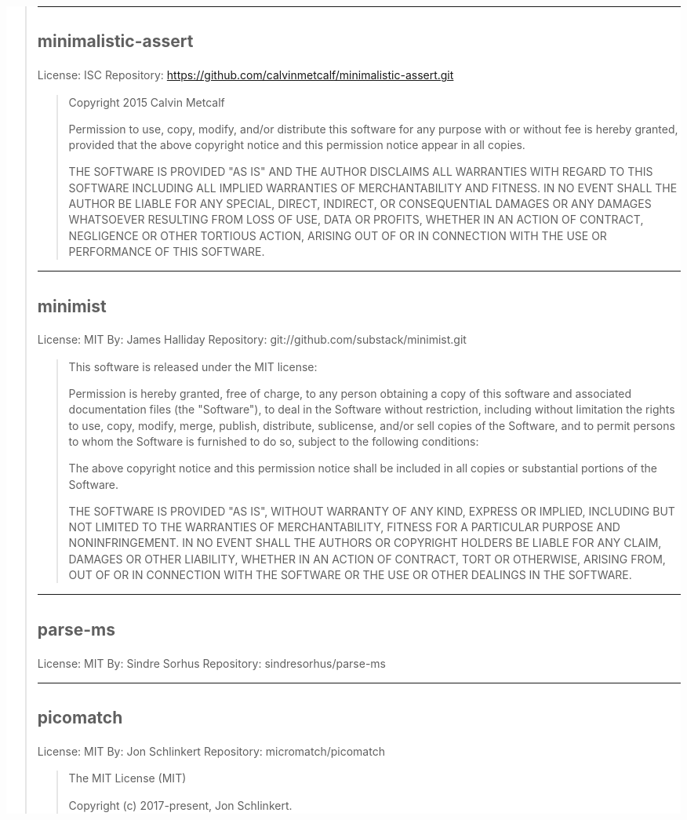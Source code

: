 > ---------------------------------------
> 
> ## minimalistic-assert
> License: ISC
> Repository: https://github.com/calvinmetcalf/minimalistic-assert.git
> 
> > Copyright 2015 Calvin Metcalf
> > 
> > Permission to use, copy, modify, and/or distribute this software for any purpose
> > with or without fee is hereby granted, provided that the above copyright notice
> > and this permission notice appear in all copies.
> > 
> > THE SOFTWARE IS PROVIDED "AS IS" AND THE AUTHOR DISCLAIMS ALL WARRANTIES WITH
> > REGARD TO THIS SOFTWARE INCLUDING ALL IMPLIED WARRANTIES OF MERCHANTABILITY AND
> > FITNESS. IN NO EVENT SHALL THE AUTHOR BE LIABLE FOR ANY SPECIAL, DIRECT,
> > INDIRECT, OR CONSEQUENTIAL DAMAGES OR ANY DAMAGES WHATSOEVER RESULTING FROM
> > LOSS OF USE, DATA OR PROFITS, WHETHER IN AN ACTION OF CONTRACT, NEGLIGENCE
> > OR OTHER TORTIOUS ACTION, ARISING OUT OF OR IN CONNECTION WITH THE USE OR
> > PERFORMANCE OF THIS SOFTWARE.
> 
> ---------------------------------------
> 
> ## minimist
> License: MIT
> By: James Halliday
> Repository: git://github.com/substack/minimist.git
> 
> > This software is released under the MIT license:
> > 
> > Permission is hereby granted, free of charge, to any person obtaining a copy of
> > this software and associated documentation files (the "Software"), to deal in
> > the Software without restriction, including without limitation the rights to
> > use, copy, modify, merge, publish, distribute, sublicense, and/or sell copies of
> > the Software, and to permit persons to whom the Software is furnished to do so,
> > subject to the following conditions:
> > 
> > The above copyright notice and this permission notice shall be included in all
> > copies or substantial portions of the Software.
> > 
> > THE SOFTWARE IS PROVIDED "AS IS", WITHOUT WARRANTY OF ANY KIND, EXPRESS OR
> > IMPLIED, INCLUDING BUT NOT LIMITED TO THE WARRANTIES OF MERCHANTABILITY, FITNESS
> > FOR A PARTICULAR PURPOSE AND NONINFRINGEMENT. IN NO EVENT SHALL THE AUTHORS OR
> > COPYRIGHT HOLDERS BE LIABLE FOR ANY CLAIM, DAMAGES OR OTHER LIABILITY, WHETHER
> > IN AN ACTION OF CONTRACT, TORT OR OTHERWISE, ARISING FROM, OUT OF OR IN
> > CONNECTION WITH THE SOFTWARE OR THE USE OR OTHER DEALINGS IN THE SOFTWARE.
> 
> ---------------------------------------
> 
> ## parse-ms
> License: MIT
> By: Sindre Sorhus
> Repository: sindresorhus/parse-ms
> 
> ---------------------------------------
> 
> ## picomatch
> License: MIT
> By: Jon Schlinkert
> Repository: micromatch/picomatch
> 
> > The MIT License (MIT)
> > 
> > Copyright (c) 2017-present, Jon Schlinkert.
> > 